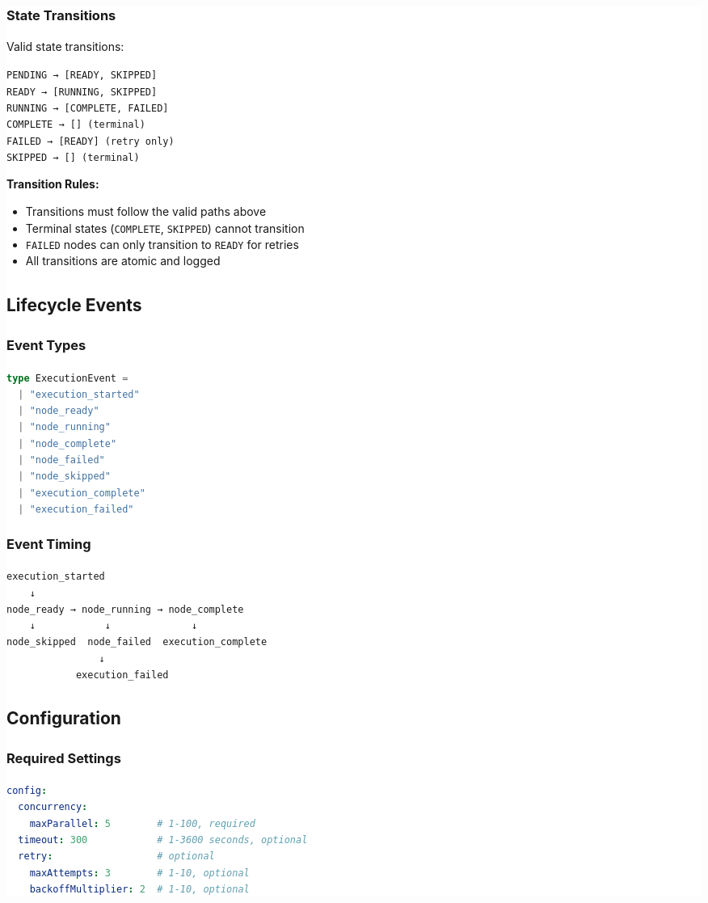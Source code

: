 ### State Transitions

Valid state transitions:

```
PENDING → [READY, SKIPPED]
READY → [RUNNING, SKIPPED]  
RUNNING → [COMPLETE, FAILED]
COMPLETE → [] (terminal)
FAILED → [READY] (retry only)
SKIPPED → [] (terminal)
```

**Transition Rules:**
- Transitions must follow the valid paths above
- Terminal states (`COMPLETE`, `SKIPPED`) cannot transition
- `FAILED` nodes can only transition to `READY` for retries
- All transitions are atomic and logged

## Lifecycle Events

### Event Types

```typescript
type ExecutionEvent = 
  | "execution_started"
  | "node_ready" 
  | "node_running"
  | "node_complete"
  | "node_failed"
  | "node_skipped"
  | "execution_complete"
  | "execution_failed"
```

### Event Timing

```
execution_started
    ↓
node_ready → node_running → node_complete
    ↓            ↓              ↓
node_skipped  node_failed  execution_complete
                ↓
            execution_failed
```

## Configuration

### Required Settings

```yaml
config:
  concurrency:
    maxParallel: 5        # 1-100, required
  timeout: 300            # 1-3600 seconds, optional
  retry:                  # optional
    maxAttempts: 3        # 1-10, optional
    backoffMultiplier: 2  # 1-10, optional
```
